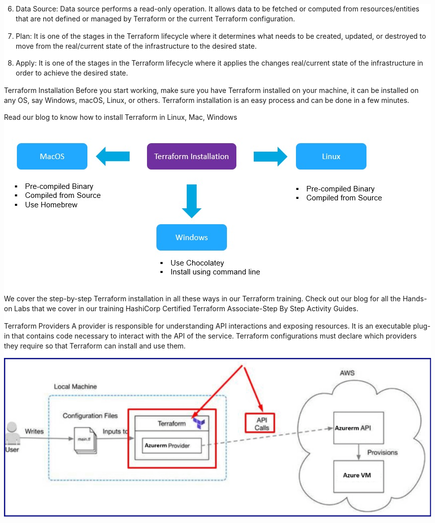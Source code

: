 6. Data Source: Data source performs a read-only operation. It allows data to be fetched or computed from resources/entities that are not defined or managed by Terraform or the current Terraform configuration.

7. Plan: It is one of the stages in the Terraform lifecycle where it determines what needs to be created, updated, or destroyed to move from the real/current state of the infrastructure to the desired state.

8. Apply: It is one of the stages in the Terraform lifecycle where it applies the changes real/current state of the infrastructure in order to achieve the desired state.

Terraform Installation
Before you start working, make sure you have Terraform installed on your machine, it can be installed on any OS, say Windows, macOS, Linux, or others. Terraform installation is an easy process and can be done in a few minutes.

Read our blog to know how to install Terraform in Linux, Mac, Windows

![alt text](image-2.png)

We cover the step-by-step Terraform installation in all these ways in our Terraform training. Check out our blog for all the Hands-on Labs that we cover in our training HashiCorp Certified Terraform Associate-Step By Step Activity Guides.

Terraform Providers
A provider is responsible for understanding API interactions and exposing resources. It is an executable plug-in that contains code necessary to interact with the API of the service. Terraform configurations must declare which providers they require so that Terraform can install and use them.

![alt text](image-14.png)

